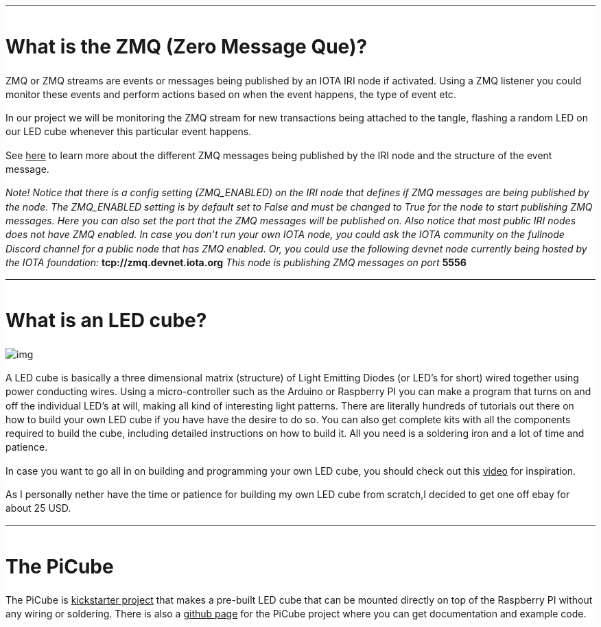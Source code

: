 ------

# What is the ZMQ (Zero Message Que)?

ZMQ or ZMQ streams are events or messages being published by an IOTA IRI node if activated. Using a ZMQ listener you could monitor these events and perform actions based on when the event happens, the type of event etc.

In our project we will be monitoring the ZMQ stream for new transactions being attached to the tangle, flashing a random LED on our LED cube whenever this particular event happens.

See [here](https://docs.iota.org/docs/node-software/0.1/iri/references/zmq-events) to learn more about the different ZMQ messages being published by the IRI node and the structure of the event message.

*Note!
Notice that there is a config setting (ZMQ_ENABLED) on the IRI node that defines if ZMQ messages are being published by the node. The ZMQ_ENABLED setting is by default set to False and must be changed to True for the node to start publishing ZMQ messages. Here you can also set the port that the ZMQ messages will be published on. Also notice that most public IRI nodes does not have ZMQ enabled. In case you don’t run your own IOTA node, you could ask the IOTA community on the fullnode Discord channel for a public node that has ZMQ enabled. Or, you could use the following devnet node currently being hosted by the IOTA foundation:* **tcp://zmq.devnet.iota.org** *This node is publishing ZMQ messages on port* **5556**

------

# What is an LED cube?

![img](https://miro.medium.com/max/1024/1*m6xpTFe5suMODWYlZSSnNg.jpeg)

A LED cube is basically a three dimensional matrix (structure) of Light Emitting Diodes (or LED’s for short) wired together using power conducting wires. Using a micro-controller such as the Arduino or Raspberry PI you can make a program that turns on and off the individual LED’s at will, making all kind of interesting light patterns. There are literally hundreds of tutorials out there on how to build your own LED cube if you have have the desire to do so. You can also get complete kits with all the components required to build the cube, including detailed instructions on how to build it. All you need is a soldering iron and a lot of time and patience.

In case you want to go all in on building and programming your own LED cube, you should check out this [video](https://www.youtube.com/watch?v=dVHP7Nhsn4E) for inspiration.

As I personally nether have the time or patience for building my own LED cube from scratch,I decided to get one off ebay for about 25 USD.

------

# The PiCube

The PiCube is [kickstarter project](https://www.kickstarter.com/projects/127134527/picube-4x4x4-led-cube-for-raspberry-pi-32-zero-and) that makes a pre-built LED cube that can be mounted directly on top of the Raspberry PI without any wiring or soldering. There is also a [github page](https://github.com/sbcshop/PiCube) for the PiCube project where you can get documentation and example code.
